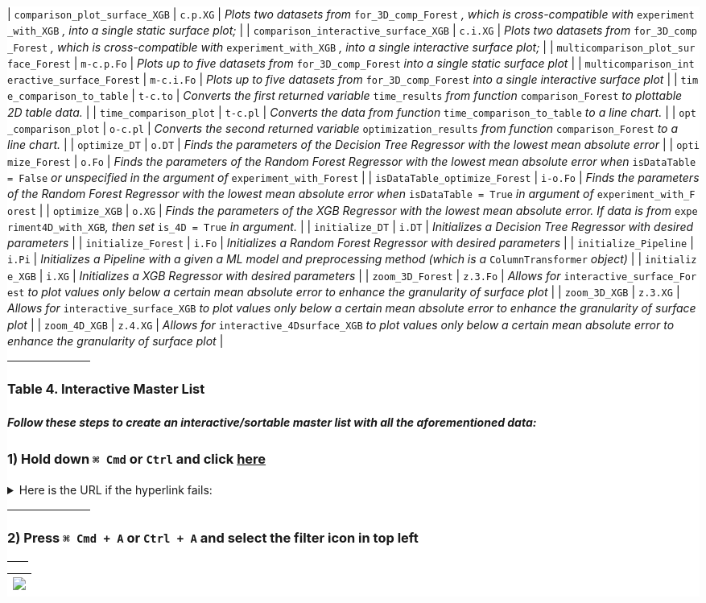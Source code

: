 | `comparison_plot_surface_XGB`                | `c.p.XG`      | *Plots two datasets from* `for_3D_comp_Forest` *, which is cross-compatible with* `experiment_with_XGB` *, into a single static surface plot;*                                                                               |
| `comparison_interactive_surface_XGB`         | `c.i.XG`      | *Plots two datasets from* `for_3D_comp_Forest` *, which is cross-compatible with* `experiment_with_XGB` *, into a single interactive surface plot;*                                                                          |
| `multicomparison_plot_surface_Forest`        | `m-c.p.Fo`    | *Plots up to five datasets from* `for_3D_comp_Forest` *into a single static surface plot*                                                                                                                                    |
| `multicomparison_interactive_surface_Forest` | `m-c.i.Fo`    | *Plots up to five datasets from* `for_3D_comp_Forest` *into a single interactive surface plot*                                                                                                                               |
| `time_comparison_to_table`                   | `t-c.to`      | *Converts the first returned variable* `time_results` *from function* `comparison_Forest` *to plottable 2D table data.*                                                                                                      |
| `time_comparison_plot`                       | `t-c.pl`      | *Converts the data from function* `time_comparison_to_table` *to a line chart.*                                                                                                                                              |
| `opt_comparison_plot`                        | `o-c.pl`      | *Converts the second returned variable* `optimization_results` *from function* `comparison_Forest` *to a line chart.*                                                                                                        |
| `optimize_DT`                                | `o.DT`        | *Finds the parameters of the Decision Tree Regressor with the lowest mean absolute error*                                                                                                                                    |
| `optimize_Forest`                            | `o.Fo`        | *Finds the parameters of the Random Forest Regressor with the lowest mean absolute error when* `isDataTable = False` *or unspecified in the argument of* `experiment_with_Forest`                                            |
| `isDataTable_optimize_Forest`                | `i-o.Fo`      | *Finds the parameters of the Random Forest Regressor with the lowest mean absolute error when* `isDataTable = True` *in argument of* `experiment_with_Forest`                                                                |
| `optimize_XGB`                               | `o.XG`        | *Finds the parameters of the XGB Regressor with the lowest mean absolute error. If data is from* `experiment4D_with_XGB`*, then set* `is_4D = True` *in argument.*                                                           |
| `initialize_DT`                              | `i.DT`        | *Initializes a Decision Tree Regressor with desired parameters*                                                                                                                                                              |
| `initialize_Forest`                          | `i.Fo`        | *Initializes a Random Forest Regressor with desired parameters*                                                                                                                                                              |
| `initialize_Pipeline`                        | `i.Pi`        | *Initializes a Pipeline with a given a ML model and preprocessing method (which is a* `ColumnTransformer` *object)*                                                                                                          |
| `initialize_XGB`                             | `i.XG`        | *Initializes a XGB Regressor with desired parameters*                                                                                                                                                                        |
| `zoom_3D_Forest`                             | `z.3.Fo`      | *Allows for* `interactive_surface_Forest` *to plot values only below a certain mean absolute error to enhance the granularity of surface plot*                                                                               |
| `zoom_3D_XGB`                                | `z.3.XG`      | *Allows for* `interactive_surface_XGB` *to plot values only below a certain mean absolute error to enhance the granularity of surface plot*                                                                                  |
| `zoom_4D_XGB`                                | `z.4.XG`      | *Allows for* `interactive_4Dsurface_XGB` *to plot values only below a certain mean absolute error to enhance the granularity of surface plot*                                                                                |
<hr width="12%">

### Table 4. Interactive Master List
#### *Follow these steps to create an interactive/sortable master list with all the aforementioned data:*

### 1) Hold down `⌘ Cmd` or `Ctrl` and click [here](https://docs.google.com/spreadsheets/d/1ICA9vhXx4GZdsE9kFefcVO63GUSXlaC4pbMkB94_r4g/edit?usp=sharing)

<details><summary> Here is the URL if the hyperlink fails:</summary></details>
<hr width="12%">


### 2) Press `⌘ Cmd + A` or `Ctrl + A` and select the filter icon in top left
<hr width="3%">

| <img src="https://github.com/rajtum/Machine-Learning-Makeshift-Portfolio/blob/master/Animations/Step%202%20Interactive%20Table.gif"   width="800" /> |
|-|

